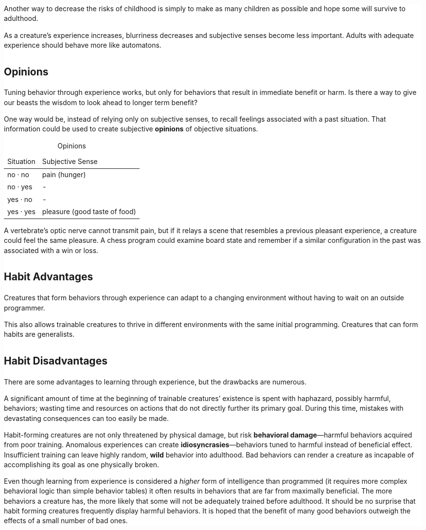 Another way to decrease the risks of childhood is simply to make as many children as possible and hope some will survive to adulthood.

As a creature’s experience increases, blurriness decreases and subjective senses become less important. Adults with adequate experience should behave more like automatons.

Opinions
--------

Tuning behavior through experience works, but only for behaviors that result in immediate benefit or harm. Is there a way to give our beasts the wisdom to look ahead to longer term benefit?

One way would be, instead of relying only on subjective senses, to recall feelings associated with a past situation. That information could be used to create subjective **opinions** of objective situations.

<table>
<caption>Opinions</caption>
<thead><tr><td>Situation</td><td>Subjective Sense
</td></tr></thead><tbody>
<tr><td>no ‧ no</td><td>pain (hunger)
</td></tr><tr><td>no ‧ yes</td><td>-
</td></tr><tr><td>yes ‧ no</td><td>-
</td></tr><tr><td>yes ‧ yes</td><td>pleasure (good taste of food)
</td></tr></tbody>
</table>

A vertebrate’s optic nerve cannot transmit pain, but if it relays a scene that resembles a previous pleasant experience, a creature could feel the same pleasure. A chess program could examine board state and remember if a similar configuration in the past was associated with a win or loss.

Habit Advantages
----------------

Creatures that form behaviors through experience can adapt to a changing environment without having to wait on an outside programmer.

This also allows trainable creatures to thrive in different environments with the same initial programming. Creatures that can form habits are generalists.

Habit Disadvantages
-------------------

There are some advantages to learning through experience, but the drawbacks are numerous.

A significant amount of time at the beginning of trainable creatures’ existence is spent with haphazard, possibly harmful, behaviors; wasting time and resources on actions that do not directly further its primary goal. During this time, mistakes with devastating consequences can too easily be made.

Habit-forming creatures are not only threatened by physical damage, but risk **behavioral damage**—harmful behaviors acquired from poor training. Anomalous experiences can create **idiosyncrasies**—behaviors tuned to harmful instead of beneficial effect. Insufficient training can leave highly random, **wild** behavior into adulthood. Bad behaviors can render a creature as incapable of accomplishing its goal as one physically broken.

Even though learning from experience is considered a *higher* form of intelligence than programmed (it requires more complex behavioral logic than simple behavior tables) it often results in behaviors that are far from maximally beneficial. The more behaviors a creature has, the more likely that some will not be adequately trained before adulthood. It should be no surprise that habit forming creatures frequently display harmful behaviors. It is hoped that the benefit of many good behaviors outweigh the effects of a small number of bad ones.
